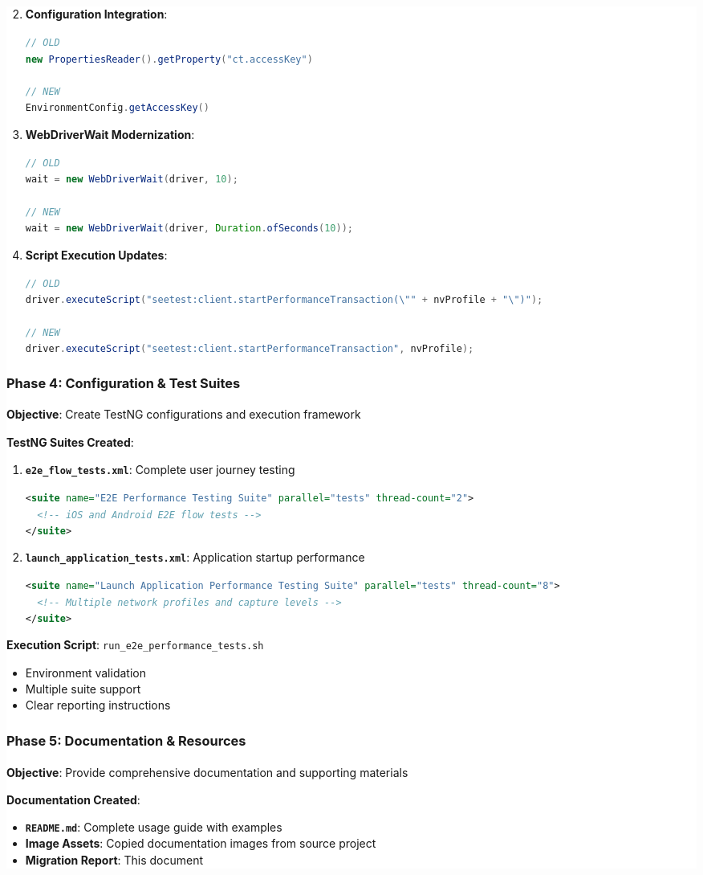 2. **Configuration Integration**:
   ```java
   // OLD
   new PropertiesReader().getProperty("ct.accessKey")

   // NEW
   EnvironmentConfig.getAccessKey()
   ```

3. **WebDriverWait Modernization**:
   ```java
   // OLD
   wait = new WebDriverWait(driver, 10);

   // NEW
   wait = new WebDriverWait(driver, Duration.ofSeconds(10));
   ```

4. **Script Execution Updates**:
   ```java
   // OLD
   driver.executeScript("seetest:client.startPerformanceTransaction(\"" + nvProfile + "\")");

   // NEW
   driver.executeScript("seetest:client.startPerformanceTransaction", nvProfile);
   ```

### Phase 4: Configuration & Test Suites
**Objective**: Create TestNG configurations and execution framework

**TestNG Suites Created**:

1. **`e2e_flow_tests.xml`**: Complete user journey testing
   ```xml
   <suite name="E2E Performance Testing Suite" parallel="tests" thread-count="2">
     <!-- iOS and Android E2E flow tests -->
   </suite>
   ```

2. **`launch_application_tests.xml`**: Application startup performance
   ```xml
   <suite name="Launch Application Performance Testing Suite" parallel="tests" thread-count="8">
     <!-- Multiple network profiles and capture levels -->
   </suite>
   ```

**Execution Script**: `run_e2e_performance_tests.sh`
- Environment validation
- Multiple suite support
- Clear reporting instructions

### Phase 5: Documentation & Resources
**Objective**: Provide comprehensive documentation and supporting materials

**Documentation Created**:
- **`README.md`**: Complete usage guide with examples
- **Image Assets**: Copied documentation images from source project
- **Migration Report**: This document
